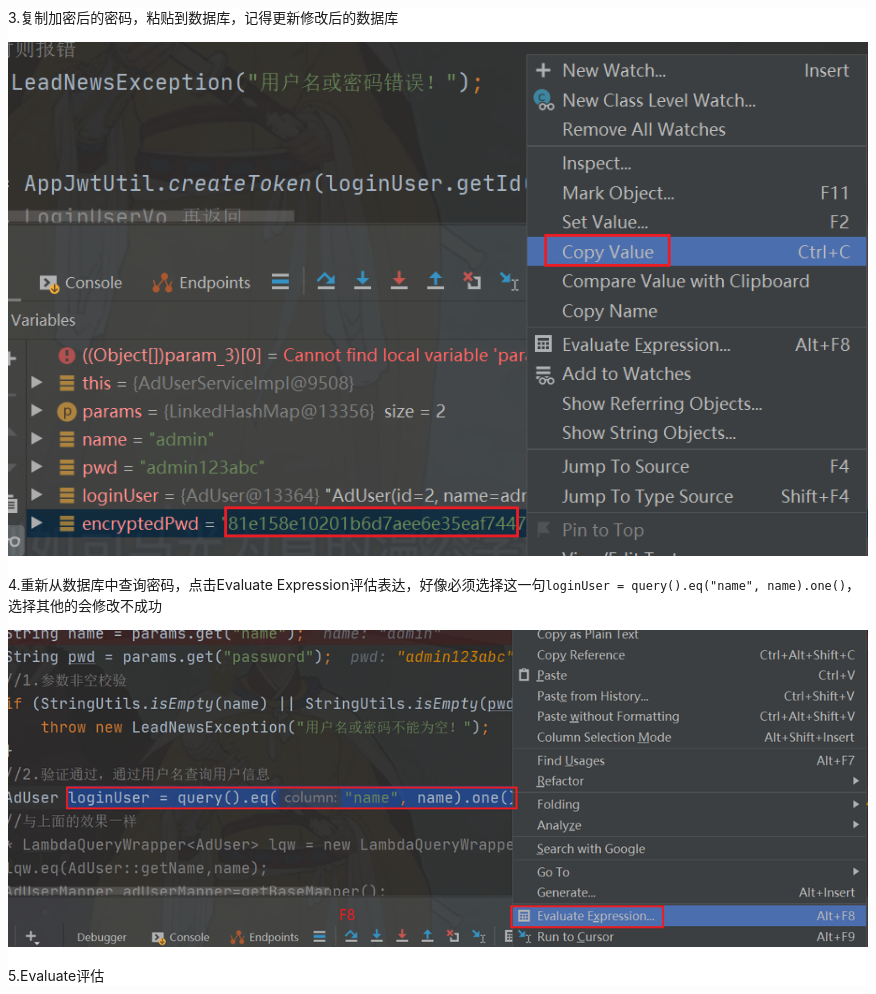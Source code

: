 3.复制加密后的密码，粘贴到数据库，记得更新修改后的数据库

![1668334901985](Typoraphoto/1668334901985.png)

4.重新从数据库中查询密码，点击Evaluate Expression评估表达，好像必须选择这一句`loginUser = query().eq("name", name).one()`，选择其他的会修改不成功

![1668335041929](Typoraphoto/1668335041929.png)

5.Evaluate评估
